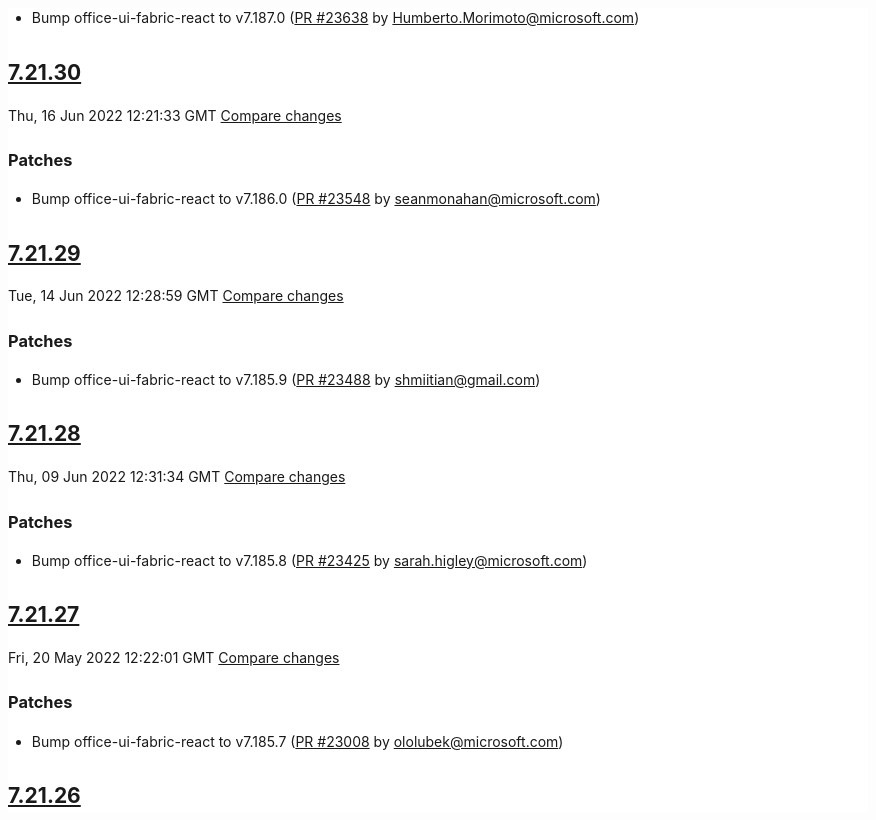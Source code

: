 - Bump office-ui-fabric-react to v7.187.0 ([PR #23638](https://github.com/microsoft/fluentui/pull/23638) by Humberto.Morimoto@microsoft.com)

## [7.21.30](https://github.com/microsoft/fluentui/tree/@uifabric/example-app-base_v7.21.30)

Thu, 16 Jun 2022 12:21:33 GMT 
[Compare changes](https://github.com/microsoft/fluentui/compare/@uifabric/example-app-base_v7.21.29..@uifabric/example-app-base_v7.21.30)

### Patches

- Bump office-ui-fabric-react to v7.186.0 ([PR #23548](https://github.com/microsoft/fluentui/pull/23548) by seanmonahan@microsoft.com)

## [7.21.29](https://github.com/microsoft/fluentui/tree/@uifabric/example-app-base_v7.21.29)

Tue, 14 Jun 2022 12:28:59 GMT 
[Compare changes](https://github.com/microsoft/fluentui/compare/@uifabric/example-app-base_v7.21.28..@uifabric/example-app-base_v7.21.29)

### Patches

- Bump office-ui-fabric-react to v7.185.9 ([PR #23488](https://github.com/microsoft/fluentui/pull/23488) by shmiitian@gmail.com)

## [7.21.28](https://github.com/microsoft/fluentui/tree/@uifabric/example-app-base_v7.21.28)

Thu, 09 Jun 2022 12:31:34 GMT 
[Compare changes](https://github.com/microsoft/fluentui/compare/@uifabric/example-app-base_v7.21.27..@uifabric/example-app-base_v7.21.28)

### Patches

- Bump office-ui-fabric-react to v7.185.8 ([PR #23425](https://github.com/microsoft/fluentui/pull/23425) by sarah.higley@microsoft.com)

## [7.21.27](https://github.com/microsoft/fluentui/tree/@uifabric/example-app-base_v7.21.27)

Fri, 20 May 2022 12:22:01 GMT 
[Compare changes](https://github.com/microsoft/fluentui/compare/@uifabric/example-app-base_v7.21.26..@uifabric/example-app-base_v7.21.27)

### Patches

- Bump office-ui-fabric-react to v7.185.7 ([PR #23008](https://github.com/microsoft/fluentui/pull/23008) by ololubek@microsoft.com)

## [7.21.26](https://github.com/microsoft/fluentui/tree/@uifabric/example-app-base_v7.21.26)

